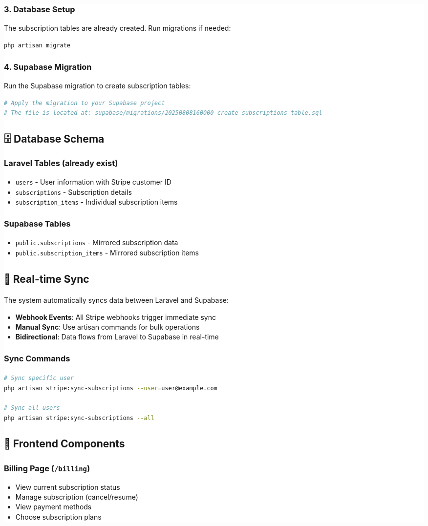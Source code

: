 ### 3. Database Setup

The subscription tables are already created. Run migrations if needed:

```bash
php artisan migrate
```

### 4. Supabase Migration

Run the Supabase migration to create subscription tables:

```bash
# Apply the migration to your Supabase project
# The file is located at: supabase/migrations/20250808160000_create_subscriptions_table.sql
```

## 🗄️ Database Schema

### Laravel Tables (already exist)
- `users` - User information with Stripe customer ID
- `subscriptions` - Subscription details
- `subscription_items` - Individual subscription items

### Supabase Tables
- `public.subscriptions` - Mirrored subscription data
- `public.subscription_items` - Mirrored subscription items

## 🔄 Real-time Sync

The system automatically syncs data between Laravel and Supabase:

- **Webhook Events**: All Stripe webhooks trigger immediate sync
- **Manual Sync**: Use artisan commands for bulk operations
- **Bidirectional**: Data flows from Laravel to Supabase in real-time

### Sync Commands

```bash
# Sync specific user
php artisan stripe:sync-subscriptions --user=user@example.com

# Sync all users
php artisan stripe:sync-subscriptions --all
```

## 📱 Frontend Components

### Billing Page (`/billing`)
- View current subscription status
- Manage subscription (cancel/resume)
- View payment methods
- Choose subscription plans
